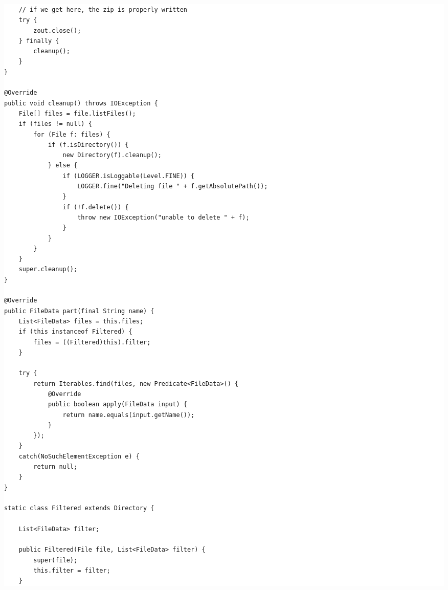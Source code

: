         // if we get here, the zip is properly written
        try {
            zout.close();
        } finally {
            cleanup();
        }
    }

    @Override
    public void cleanup() throws IOException {
        File[] files = file.listFiles();
        if (files != null) {
            for (File f: files) {
                if (f.isDirectory()) {
                    new Directory(f).cleanup();
                } else {
                    if (LOGGER.isLoggable(Level.FINE)) {
                        LOGGER.fine("Deleting file " + f.getAbsolutePath());
                    }
                    if (!f.delete()) {
                        throw new IOException("unable to delete " + f);
                    }
                }
            }
        }
        super.cleanup();
    }

    @Override
    public FileData part(final String name) {
        List<FileData> files = this.files;
        if (this instanceof Filtered) {
            files = ((Filtered)this).filter;
        }

        try {
            return Iterables.find(files, new Predicate<FileData>() {
                @Override
                public boolean apply(FileData input) {
                    return name.equals(input.getName());
                }
            });
        }
        catch(NoSuchElementException e) {
            return null;
        }
    }

    static class Filtered extends Directory {

        List<FileData> filter;

        public Filtered(File file, List<FileData> filter) {
            super(file);
            this.filter = filter;
        }
